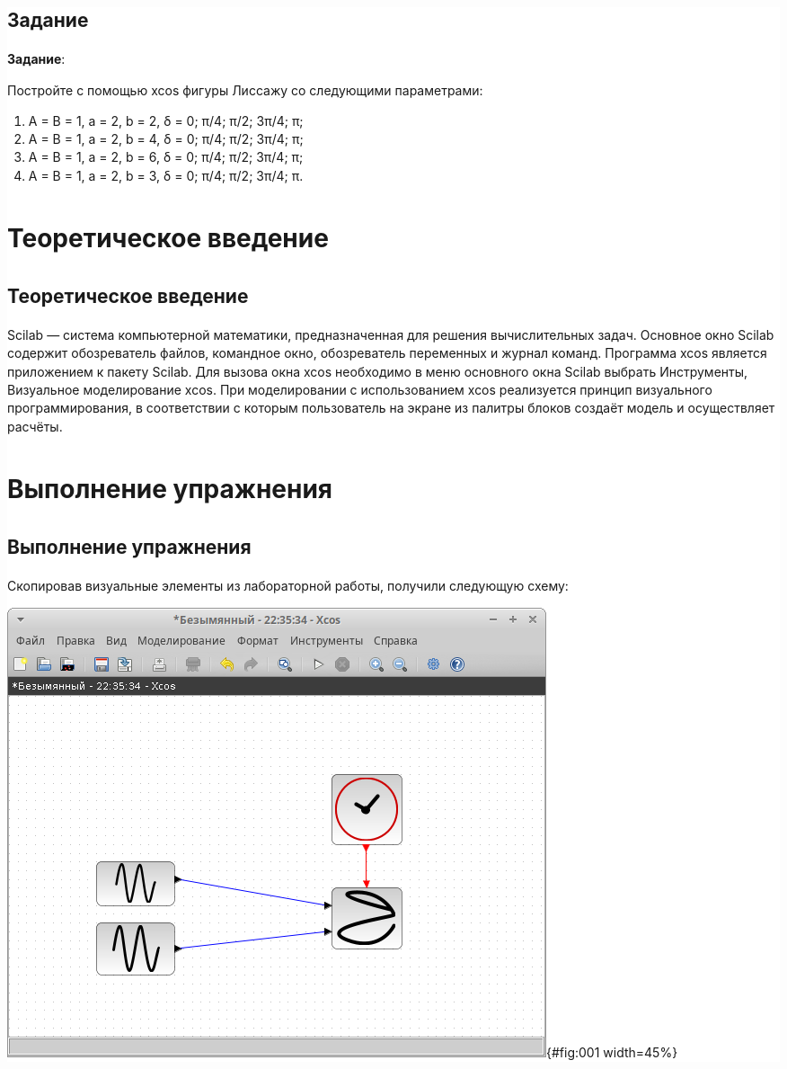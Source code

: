 ## Задание

**Задание**:

Постройте с помощью xcos фигуры Лиссажу со следующими параметрами:

1. A = B = 1, a = 2, b = 2, δ = 0; π/4; π/2; 3π/4; π;
2. A = B = 1, a = 2, b = 4, δ = 0; π/4; π/2; 3π/4; π;
3. A = B = 1, a = 2, b = 6, δ = 0; π/4; π/2; 3π/4; π;
4. A = B = 1, a = 2, b = 3, δ = 0; π/4; π/2; 3π/4; π.

# Теоретическое введение

## Теоретическое введение

Scilab — система компьютерной математики, предназначенная для решения вычислительных задач.
Основное окно Scilab содержит обозреватель файлов, командное окно, обозреватель переменных и журнал команд. Программа xcos является приложением к пакету Scilab. Для вызова окна xcos необходимо в меню основного окна Scilab выбрать Инструменты, Визуальное моделирование xcos. При моделировании с использованием xcos реализуется принцип визуального программирования, в соответствии с которым пользователь на экране из палитры блоков создаёт модель и осуществляет расчёты.

# Выполнение упражнения

## Выполнение упражнения

Скопировав визуальные элементы из лабораторной работы, получили следующую схему:

![Схема фигур Лиссажу](image/22.png){#fig:001 width=45%}
